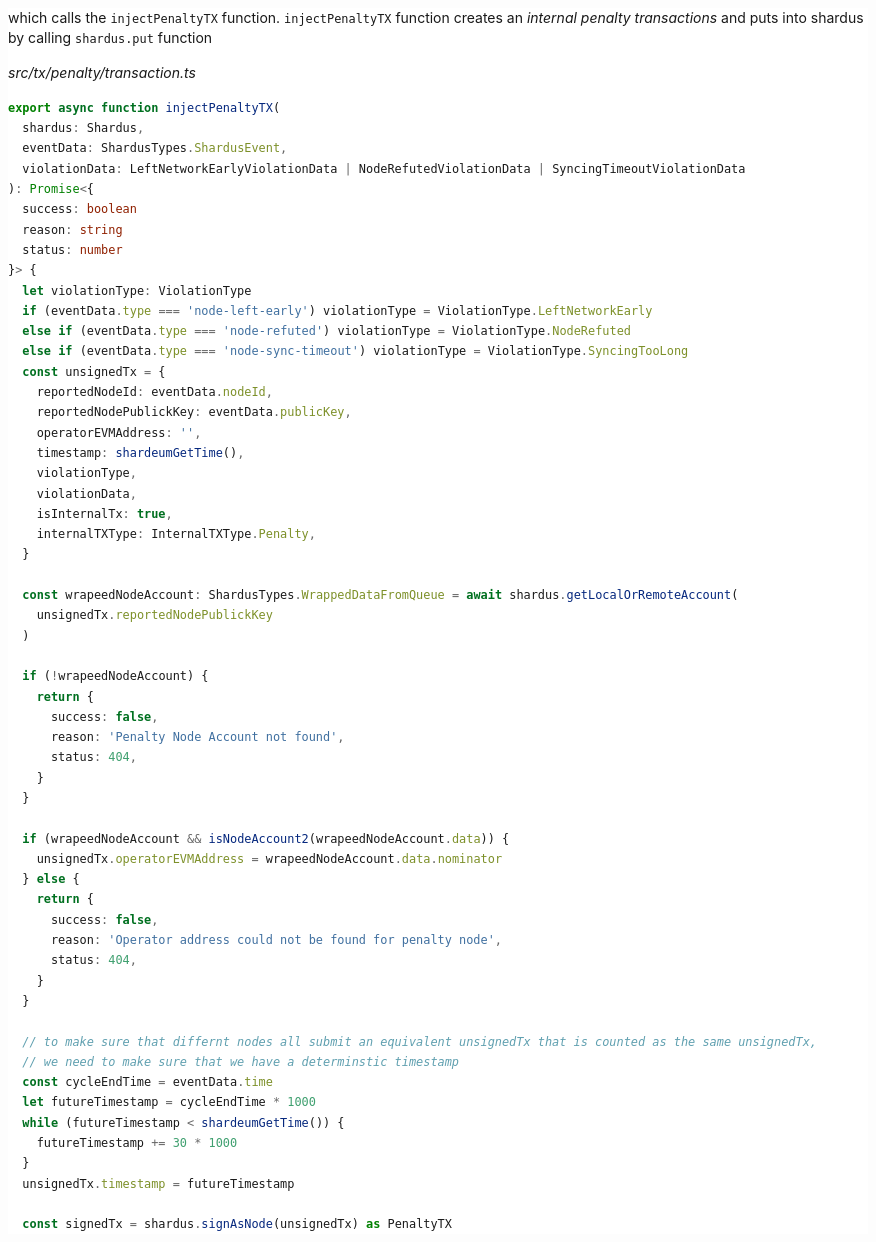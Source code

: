 which calls the `injectPenaltyTX` function. `injectPenaltyTX` function creates an *internal penalty
transactions* and puts into shardus by calling `shardus.put` function

*src/tx/penalty/transaction.ts*
```typescript
export async function injectPenaltyTX(
  shardus: Shardus,
  eventData: ShardusTypes.ShardusEvent,
  violationData: LeftNetworkEarlyViolationData | NodeRefutedViolationData | SyncingTimeoutViolationData
): Promise<{
  success: boolean
  reason: string
  status: number
}> {
  let violationType: ViolationType
  if (eventData.type === 'node-left-early') violationType = ViolationType.LeftNetworkEarly
  else if (eventData.type === 'node-refuted') violationType = ViolationType.NodeRefuted
  else if (eventData.type === 'node-sync-timeout') violationType = ViolationType.SyncingTooLong
  const unsignedTx = {
    reportedNodeId: eventData.nodeId,
    reportedNodePublickKey: eventData.publicKey,
    operatorEVMAddress: '',
    timestamp: shardeumGetTime(),
    violationType,
    violationData,
    isInternalTx: true,
    internalTXType: InternalTXType.Penalty,
  }

  const wrapeedNodeAccount: ShardusTypes.WrappedDataFromQueue = await shardus.getLocalOrRemoteAccount(
    unsignedTx.reportedNodePublickKey
  )

  if (!wrapeedNodeAccount) {
    return {
      success: false,
      reason: 'Penalty Node Account not found',
      status: 404,
    }
  }

  if (wrapeedNodeAccount && isNodeAccount2(wrapeedNodeAccount.data)) {
    unsignedTx.operatorEVMAddress = wrapeedNodeAccount.data.nominator
  } else {
    return {
      success: false,
      reason: 'Operator address could not be found for penalty node',
      status: 404,
    }
  }

  // to make sure that differnt nodes all submit an equivalent unsignedTx that is counted as the same unsignedTx,
  // we need to make sure that we have a determinstic timestamp
  const cycleEndTime = eventData.time
  let futureTimestamp = cycleEndTime * 1000
  while (futureTimestamp < shardeumGetTime()) {
    futureTimestamp += 30 * 1000
  }
  unsignedTx.timestamp = futureTimestamp

  const signedTx = shardus.signAsNode(unsignedTx) as PenaltyTX
```